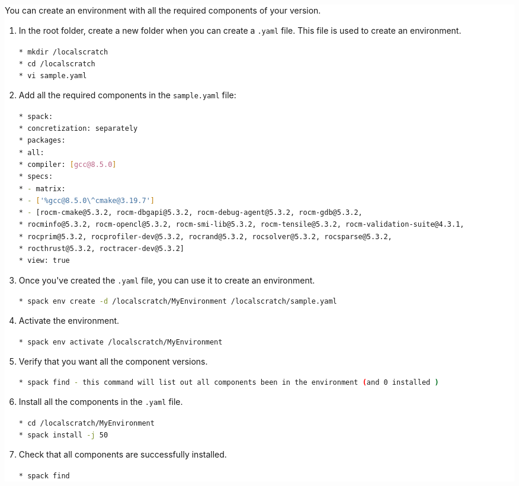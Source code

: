 You can create an environment with all the required components of your version.

1. In the root folder, create a new folder when you can create a `.yaml` file. This file is used to
create an environment.

    ```bash
    * mkdir /localscratch
    * cd /localscratch
    * vi sample.yaml
    ```

2. Add all the required components in the `sample.yaml` file:

    ```bash
    * spack:
    * concretization: separately
    * packages:
    * all:
    * compiler: [gcc@8.5.0]
    * specs:
    * - matrix:
    * - ['%gcc@8.5.0\^cmake@3.19.7']
    * - [rocm-cmake@5.3.2, rocm-dbgapi@5.3.2, rocm-debug-agent@5.3.2, rocm-gdb@5.3.2,
    * rocminfo@5.3.2, rocm-opencl@5.3.2, rocm-smi-lib@5.3.2, rocm-tensile@5.3.2, rocm-validation-suite@4.3.1,
    * rocprim@5.3.2, rocprofiler-dev@5.3.2, rocrand@5.3.2, rocsolver@5.3.2, rocsparse@5.3.2,
    * rocthrust@5.3.2, roctracer-dev@5.3.2]
    * view: true
    ```

3. Once you've created the `.yaml` file, you can use it to create an environment.

    ```bash
   * spack env create -d /localscratch/MyEnvironment /localscratch/sample.yaml
    ```

4. Activate the environment.

    ```bash
   * spack env activate /localscratch/MyEnvironment
   ```

5. Verify that you want all the component versions.

    ```bash
   * spack find - this command will list out all components been in the environment (and 0 installed )
   ```

6. Install all the components in the `.yaml` file.

    ```bash
   * cd /localscratch/MyEnvironment
   * spack install -j 50
   ```

7. Check that all components are successfully installed.

    ```bash
   * spack find
   ```

